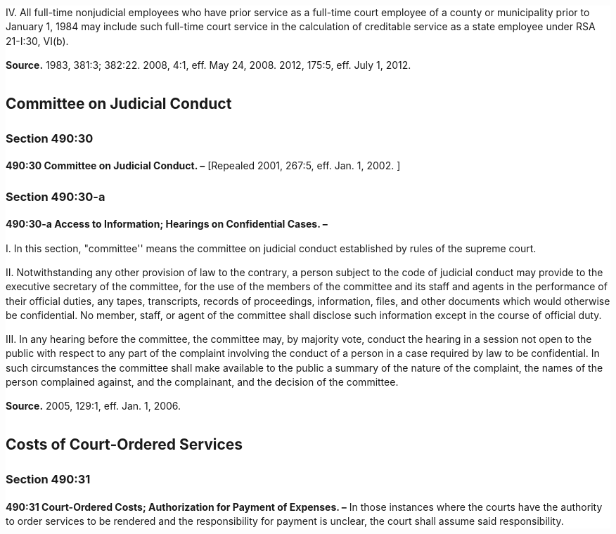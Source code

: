  IV. All full-time nonjudicial employees who have prior service as a
full-time court employee of a county or municipality prior to January 1,
1984 may include such full-time court service in the calculation of
creditable service as a state employee under RSA 21-I:30, VI(b).

**Source.** 1983, 381:3; 382:22. 2008, 4:1, eff. May 24, 2008. 2012,
175:5, eff. July 1, 2012.

Committee on Judicial Conduct
-----------------------------

### Section 490:30

 **490:30 Committee on Judicial Conduct. –** 
                                             [Repealed 2001, 267:5,
eff. Jan. 1, 2002.
                                             ]

### Section 490:30-a

 **490:30-a Access to Information; Hearings on Confidential Cases.
–**
                                             
 I. In this section, "committee'' means the committee on judicial
conduct established by rules of the supreme court.
                                             
 II. Notwithstanding any other provision of law to the contrary, a
person subject to the code of judicial conduct may provide to the
executive secretary of the committee, for the use of the members of the
committee and its staff and agents in the performance of their official
duties, any tapes, transcripts, records of proceedings, information,
files, and other documents which would otherwise be confidential. No
member, staff, or agent of the committee shall disclose such information
except in the course of official duty.
                                             
 III. In any hearing before the committee, the committee may, by
majority vote, conduct the hearing in a session not open to the public
with respect to any part of the complaint involving the conduct of a
person in a case required by law to be confidential. In such
circumstances the committee shall make available to the public a summary
of the nature of the complaint, the names of the person complained
against, and the complainant, and the decision of the committee.

**Source.** 2005, 129:1, eff. Jan. 1, 2006.

Costs of Court-Ordered Services
-------------------------------

### Section 490:31

 **490:31 Court-Ordered Costs; Authorization for Payment of Expenses.
–** In those instances where the courts have the authority to order
services to be rendered and the responsibility for payment is unclear,
the court shall assume said responsibility.
